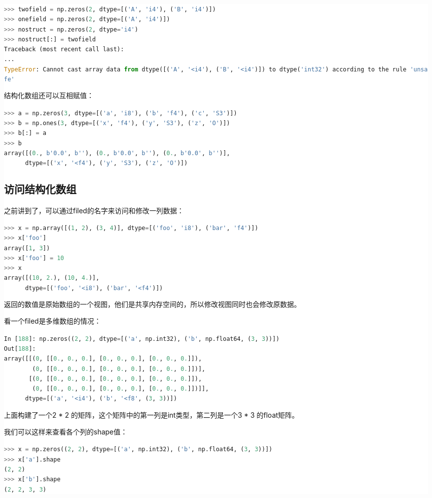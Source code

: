 ~~~Python
>>> twofield = np.zeros(2, dtype=[('A', 'i4'), ('B', 'i4')])
>>> onefield = np.zeros(2, dtype=[('A', 'i4')])
>>> nostruct = np.zeros(2, dtype='i4')
>>> nostruct[:] = twofield
Traceback (most recent call last):
...
TypeError: Cannot cast array data from dtype([('A', '<i4'), ('B', '<i4')]) to dtype('int32') according to the rule 'unsafe'
~~~

结构化数组还可以互相赋值：

~~~Python
>>> a = np.zeros(3, dtype=[('a', 'i8'), ('b', 'f4'), ('c', 'S3')])
>>> b = np.ones(3, dtype=[('x', 'f4'), ('y', 'S3'), ('z', 'O')])
>>> b[:] = a
>>> b
array([(0., b'0.0', b''), (0., b'0.0', b''), (0., b'0.0', b'')],
      dtype=[('x', '<f4'), ('y', 'S3'), ('z', 'O')])
~~~

## 访问结构化数组

之前讲到了，可以通过filed的名字来访问和修改一列数据：

~~~python
>>> x = np.array([(1, 2), (3, 4)], dtype=[('foo', 'i8'), ('bar', 'f4')])
>>> x['foo']
array([1, 3])
>>> x['foo'] = 10
>>> x
array([(10, 2.), (10, 4.)],
      dtype=[('foo', '<i8'), ('bar', '<f4')])
~~~

返回的数值是原始数组的一个视图，他们是共享内存空间的，所以修改视图同时也会修改原数据。

看一个filed是多维数组的情况：

~~~Python
In [188]: np.zeros((2, 2), dtype=[('a', np.int32), ('b', np.float64, (3, 3))])
Out[188]:
array([[(0, [[0., 0., 0.], [0., 0., 0.], [0., 0., 0.]]),
        (0, [[0., 0., 0.], [0., 0., 0.], [0., 0., 0.]])],
       [(0, [[0., 0., 0.], [0., 0., 0.], [0., 0., 0.]]),
        (0, [[0., 0., 0.], [0., 0., 0.], [0., 0., 0.]])]],
      dtype=[('a', '<i4'), ('b', '<f8', (3, 3))])
~~~

上面构建了一个2 * 2 的矩阵，这个矩阵中的第一列是int类型，第二列是一个3 * 3 的float矩阵。

我们可以这样来查看各个列的shape值：

~~~Python
>>> x = np.zeros((2, 2), dtype=[('a', np.int32), ('b', np.float64, (3, 3))])
>>> x['a'].shape
(2, 2)
>>> x['b'].shape
(2, 2, 3, 3)
~~~
